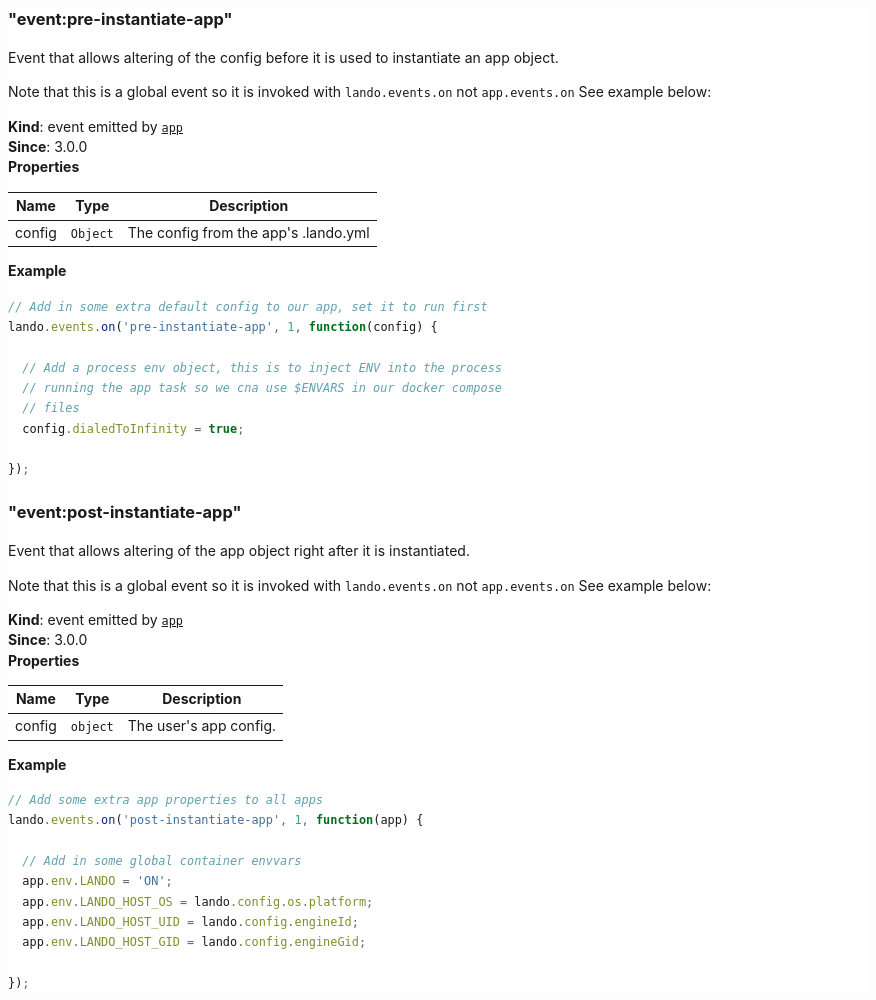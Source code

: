 ### "event:pre-instantiate-app"
Event that allows altering of the config before it is used to
instantiate an app object.

Note that this is a global event so it is invoked with `lando.events.on`
not `app.events.on` See example below:

**Kind**: event emitted by [<code>app</code>](#module_app)  
**Since**: 3.0.0  
**Properties**

| Name | Type | Description |
| --- | --- | --- |
| config | <code>Object</code> | The config from the app's .lando.yml |

**Example**  
```js
// Add in some extra default config to our app, set it to run first
lando.events.on('pre-instantiate-app', 1, function(config) {

  // Add a process env object, this is to inject ENV into the process
  // running the app task so we cna use $ENVARS in our docker compose
  // files
  config.dialedToInfinity = true;

});
```
<a name="module_app.event_post-instantiate-app"></a>

### "event:post-instantiate-app"
Event that allows altering of the app object right after it is
instantiated.

Note that this is a global event so it is invoked with `lando.events.on`
not `app.events.on` See example below:

**Kind**: event emitted by [<code>app</code>](#module_app)  
**Since**: 3.0.0  
**Properties**

| Name | Type | Description |
| --- | --- | --- |
| config | <code>object</code> | The user's app config. |

**Example**  
```js
// Add some extra app properties to all apps
lando.events.on('post-instantiate-app', 1, function(app) {

  // Add in some global container envvars
  app.env.LANDO = 'ON';
  app.env.LANDO_HOST_OS = lando.config.os.platform;
  app.env.LANDO_HOST_UID = lando.config.engineId;
  app.env.LANDO_HOST_GID = lando.config.engineGid;

});
```
<a name="module_app.event_app-ready"></a>
